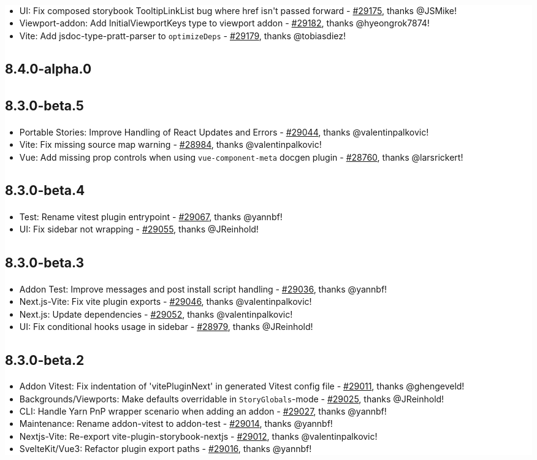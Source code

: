 - UI: Fix composed storybook TooltipLinkList bug where href isn't passed forward - [#29175](https://github.com/storybookjs/storybook/pull/29175), thanks @JSMike!
- Viewport-addon: Add InitialViewportKeys type to viewport addon - [#29182](https://github.com/storybookjs/storybook/pull/29182), thanks @hyeongrok7874!
- Vite: Add jsdoc-type-pratt-parser to `optimizeDeps` - [#29179](https://github.com/storybookjs/storybook/pull/29179), thanks @tobiasdiez!

## 8.4.0-alpha.0

## 8.3.0-beta.5

- Portable Stories: Improve Handling of React Updates and Errors - [#29044](https://github.com/storybookjs/storybook/pull/29044), thanks @valentinpalkovic!
- Vite: Fix missing source map warning - [#28984](https://github.com/storybookjs/storybook/pull/28984), thanks @valentinpalkovic!
- Vue: Add missing prop controls when using `vue-component-meta` docgen plugin - [#28760](https://github.com/storybookjs/storybook/pull/28760), thanks @larsrickert!

## 8.3.0-beta.4

- Test: Rename vitest plugin entrypoint - [#29067](https://github.com/storybookjs/storybook/pull/29067), thanks @yannbf!
- UI: Fix sidebar not wrapping - [#29055](https://github.com/storybookjs/storybook/pull/29055), thanks @JReinhold!

## 8.3.0-beta.3

- Addon Test: Improve messages and post install script handling - [#29036](https://github.com/storybookjs/storybook/pull/29036), thanks @yannbf!
- Next.js-Vite: Fix vite plugin exports - [#29046](https://github.com/storybookjs/storybook/pull/29046), thanks @valentinpalkovic!
- Next.js: Update dependencies - [#29052](https://github.com/storybookjs/storybook/pull/29052), thanks @valentinpalkovic!
- UI: Fix conditional hooks usage in sidebar - [#28979](https://github.com/storybookjs/storybook/pull/28979), thanks @JReinhold!

## 8.3.0-beta.2

- Addon Vitest: Fix indentation of 'vitePluginNext' in generated Vitest config file - [#29011](https://github.com/storybookjs/storybook/pull/29011), thanks @ghengeveld!
- Backgrounds/Viewports: Make defaults overridable in `StoryGlobals`-mode - [#29025](https://github.com/storybookjs/storybook/pull/29025), thanks @JReinhold!
- CLI: Handle Yarn PnP wrapper scenario when adding an addon - [#29027](https://github.com/storybookjs/storybook/pull/29027), thanks @yannbf!
- Maintenance: Rename addon-vitest to addon-test - [#29014](https://github.com/storybookjs/storybook/pull/29014), thanks @yannbf!
- Nextjs-Vite: Re-export vite-plugin-storybook-nextjs - [#29012](https://github.com/storybookjs/storybook/pull/29012), thanks @valentinpalkovic!
- SvelteKit/Vue3: Refactor plugin export paths - [#29016](https://github.com/storybookjs/storybook/pull/29016), thanks @yannbf!
